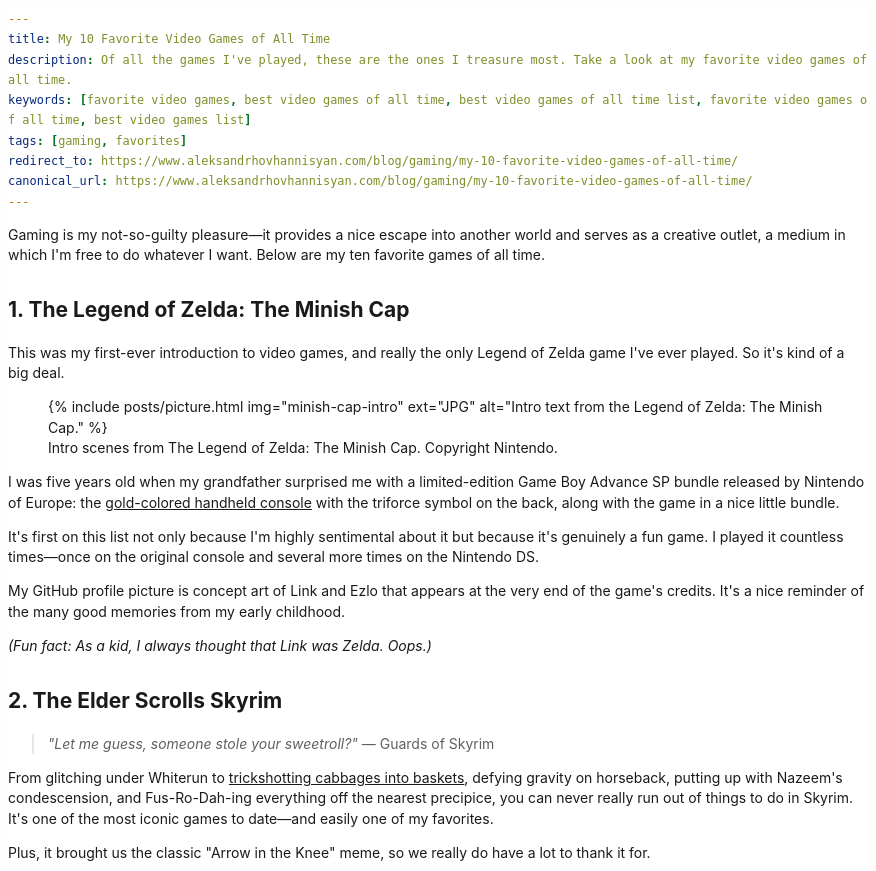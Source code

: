 ```yaml
---
title: My 10 Favorite Video Games of All Time
description: Of all the games I've played, these are the ones I treasure most. Take a look at my favorite video games of all time.
keywords: [favorite video games, best video games of all time, best video games of all time list, favorite video games of all time, best video games list]
tags: [gaming, favorites]
redirect_to: https://www.aleksandrhovhannisyan.com/blog/gaming/my-10-favorite-video-games-of-all-time/
canonical_url: https://www.aleksandrhovhannisyan.com/blog/gaming/my-10-favorite-video-games-of-all-time/
---
```


Gaming is my not-so-guilty pleasure—it provides a nice escape into another world and serves as a creative outlet, a medium in which I'm free to do whatever I want. Below are my ten favorite games of all time.

## 1. The Legend of Zelda: The Minish Cap

This was my first-ever introduction to video games, and really the only Legend of Zelda game I've ever played. So it's kind of a big deal.

<figure>
    {% include posts/picture.html img="minish-cap-intro" ext="JPG" alt="Intro text from the Legend of Zelda: The Minish Cap." %}
    <figcaption>Intro scenes from The Legend of Zelda: The Minish Cap. Copyright Nintendo.</figcaption>
</figure>

I was five years old when my grandfather surprised me with a limited-edition Game Boy Advance SP bundle released by Nintendo of Europe: the [gold-colored handheld console](https://i.etsystatic.com/15746134/r/il/4c527f/1270950534/il_1588xN.1270950534_hzmh.jpg) with the triforce symbol on the back, along with the game in a nice little bundle.

It's first on this list not only because I'm highly sentimental about it but because it's genuinely a fun game. I played it countless times—once on the original console and several more times on the Nintendo DS.

My GitHub profile picture is concept art of Link and Ezlo that appears at the very end of the game's credits. It's a nice reminder of the many good memories from my early childhood.

*(Fun fact: As a kid, I always thought that Link was Zelda. Oops.)*

## 2. The Elder Scrolls Skyrim

> *"Let me guess, someone stole your sweetroll?"* — Guards of Skyrim

From glitching under Whiterun to [trickshotting cabbages into baskets](https://www.youtube.com/watch?v=RWl-IHKsKdE), defying gravity on horseback, putting up with Nazeem's condescension, and Fus-Ro-Dah-ing everything off the nearest precipice, you can never really run out of things to do in Skyrim. It's one of the most iconic games to date—and easily one of my favorites.

Plus, it brought us the classic "Arrow in the Knee" meme, so we really do have a lot to thank it for.
